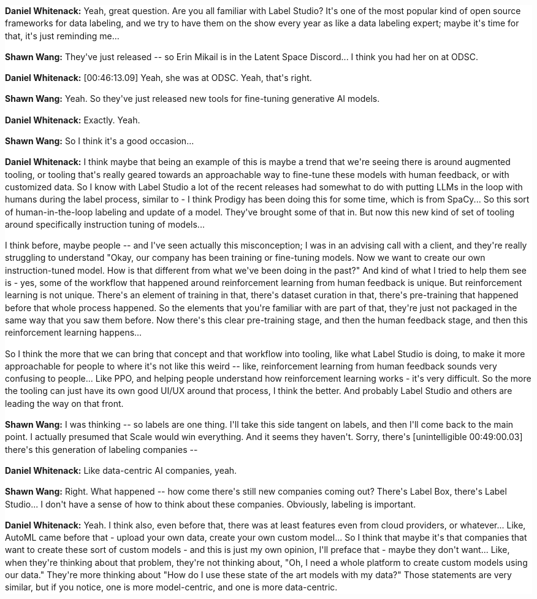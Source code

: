 **Daniel Whitenack:** Yeah, great question. Are you all familiar with Label Studio? It's one of the most popular kind of open source frameworks for data labeling, and we try to have them on the show every year as like a data labeling expert; maybe it's time for that, it's just reminding me...

**Shawn Wang:** They've just released -- so Erin Mikail is in the Latent Space Discord... I think you had her on at ODSC.

**Daniel Whitenack:** \[00:46:13.09\] Yeah, she was at ODSC. Yeah, that's right.

**Shawn Wang:** Yeah. So they've just released new tools for fine-tuning generative AI models.

**Daniel Whitenack:** Exactly. Yeah.

**Shawn Wang:** So I think it's a good occasion...

**Daniel Whitenack:** I think maybe that being an example of this is maybe a trend that we're seeing there is around augmented tooling, or tooling that's really geared towards an approachable way to fine-tune these models with human feedback, or with customized data. So I know with Label Studio a lot of the recent releases had somewhat to do with putting LLMs in the loop with humans during the label process, similar to - I think Prodigy has been doing this for some time, which is from SpaCy... So this sort of human-in-the-loop labeling and update of a model. They've brought some of that in. But now this new kind of set of tooling around specifically instruction tuning of models...

I think before, maybe people -- and I've seen actually this misconception; I was in an advising call with a client, and they're really struggling to understand "Okay, our company has been training or fine-tuning models. Now we want to create our own instruction-tuned model. How is that different from what we've been doing in the past?" And kind of what I tried to help them see is - yes, some of the workflow that happened around reinforcement learning from human feedback is unique. But reinforcement learning is not unique. There's an element of training in that, there's dataset curation in that, there's pre-training that happened before that whole process happened. So the elements that you're familiar with are part of that, they're just not packaged in the same way that you saw them before. Now there's this clear pre-training stage, and then the human feedback stage, and then this reinforcement learning happens...

So I think the more that we can bring that concept and that workflow into tooling, like what Label Studio is doing, to make it more approachable for people to where it's not like this weird -- like, reinforcement learning from human feedback sounds very confusing to people... Like PPO, and helping people understand how reinforcement learning works - it's very difficult. So the more the tooling can just have its own good UI/UX around that process, I think the better. And probably Label Studio and others are leading the way on that front.

**Shawn Wang:** I was thinking -- so labels are one thing. I'll take this side tangent on labels, and then I'll come back to the main point. I actually presumed that Scale would win everything. And it seems they haven't. Sorry, there's \[unintelligible 00:49:00.03\] there's this generation of labeling companies --

**Daniel Whitenack:** Like data-centric AI companies, yeah.

**Shawn Wang:** Right. What happened -- how come there's still new companies coming out? There's Label Box, there's Label Studio... I don't have a sense of how to think about these companies. Obviously, labeling is important.

**Daniel Whitenack:** Yeah. I think also, even before that, there was at least features even from cloud providers, or whatever... Like, AutoML came before that - upload your own data, create your own custom model... So I think that maybe it's that companies that want to create these sort of custom models - and this is just my own opinion, I'll preface that - maybe they don't want... Like, when they're thinking about that problem, they're not thinking about, "Oh, I need a whole platform to create custom models using our data." They're more thinking about "How do I use these state of the art models with my data?" Those statements are very similar, but if you notice, one is more model-centric, and one is more data-centric.
